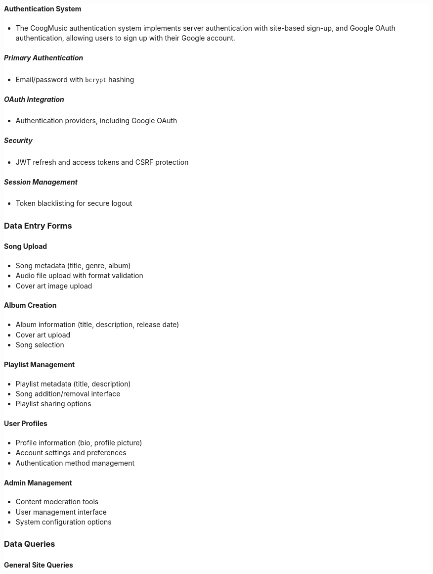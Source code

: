 #### Authentication System

- The CoogMusic authentication system implements server authentication with site-based sign-up, and Google OAuth authentication, allowing users to sign up with their Google account.

##### Primary Authentication

- Email/password with `bcrypt` hashing

##### OAuth Integration

- Authentication providers, including Google OAuth

##### Security

- JWT refresh and access tokens and CSRF protection

##### Session Management

- Token blacklisting for secure logout

### Data Entry Forms

#### Song Upload

- Song metadata (title, genre, album)
- Audio file upload with format validation
- Cover art image upload

#### Album Creation

- Album information (title, description, release date)
- Cover art upload
- Song selection

#### Playlist Management

- Playlist metadata (title, description)
- Song addition/removal interface
- Playlist sharing options

#### User Profiles

- Profile information (bio, profile picture)
- Account settings and preferences
- Authentication method management

#### Admin Management

- Content moderation tools
- User management interface
- System configuration options

### Data Queries

#### General Site Queries
